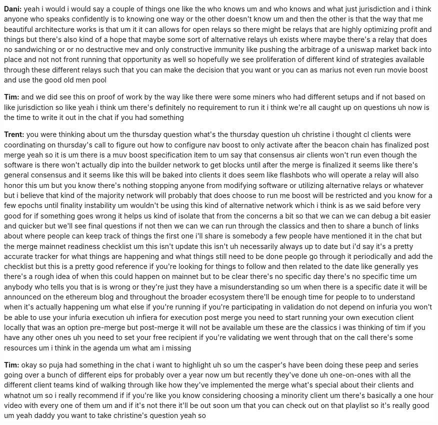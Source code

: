 **Dani:** yeah i would i would say a couple of things one like the who knows um and who knows and what just jurisdiction and i think anyone who speaks confidently is to knowing one way or the other doesn't know um and then the other is that the way that me beautiful architecture works is that um it it can allows for open relays so there might be relays that are highly optimizing profit and things but there's also kind of a hope that maybe some sort of alternative relays uh exists where maybe there's a relay that does no sandwiching or or no destructive mev and only constructive immunity like pushing the arbitrage of a uniswap market back into place and not not front running that opportunity as well so hopefully we see proliferation of different kind of strategies available through these different relays such that you can make the decision that you want or you can as marius not even run movie boost and use the good old men pool 

**Tim:** and we did see this on proof of work by the way like there were some miners who had different setups and if not based on like jurisdiction so like yeah i think um there's definitely no requirement to run it i think we're all caught up on questions uh now is the time to write it out in the chat if you had something 

**Trent:** you were thinking about um the thursday question what's the thursday question uh christine i thought cl clients were coordinating on thursday's call to figure out how to configure nav boost to only activate after the beacon chain has finalized post merge yeah so it is um there is a muv boost specification item to um say that consensus air clients won't run even though the software is there won't actually dip into the builder network to get blocks until after the merge is finalized it seems like there's general consensus and it seems like this will be baked into clients it does seem like flashbots who will operate a relay will also honor this um but you know there's nothing stopping anyone from modifying software or utilizing alternative relays or whatever but i believe that kind of the majority network will probably that does choose to run me boost will be restricted and you know for a few epochs until finality instability um wouldn't be using this kind of alternative network which i think is as we said before very good for if something goes wrong it helps us kind of isolate that from the concerns a bit so that we can we can debug a bit easier and quicker but we'll see final questions if not then we can we can run through the classics and then to share a bunch of links about where people can keep track of things the first one i'll share is somebody a few people have mentioned it in the chat but the merge mainnet readiness checklist um this isn't update this isn't uh necessarily always up to date but i'd say it's a pretty accurate tracker for what things are happening and what things still need to be done people go through it periodically and add the checklist but this is a pretty good reference if you're looking for things to follow and then related to the date like generally yes there's a rough idea of when this could happen on mainnet but to be clear there's no specific day there's no specific time um anybody who tells you that is is wrong or they're just they have a misunderstanding so um when there is a specific date it will be announced on the ethereum blog and throughout the broader ecosystem there'll be enough time for people to to understand when it's actually happening um what else if you're running if you're participating in validation do not depend on infuria you won't be able to use your infuria execution uh infiera for execution post merge you need to start running your own execution client locally that was an option pre-merge but post-merge it will not be available um these are the classics i was thinking of tim if you have any other ones uh you need to set your free recipient if you're validating we went through that on the call there's some resources um i think in the agenda um what am i missing

**Tim:** okay so puja had something in the chat i want to highlight uh so um the casper's have been doing these peep and series going over a bunch of different eips for probably over a year now um but recently they've done uh one-on-ones with all the different client teams kind of walking through like how they've implemented the merge what's special about their clients and whatnot um so i really recommend if if you're like you know considering choosing a minority client um there's basically a one hour video with every one of them um and if it's not there it'll be out soon um that you can check out on that playlist so it's really good um yeah daddy you want to take christine's question yeah so 
